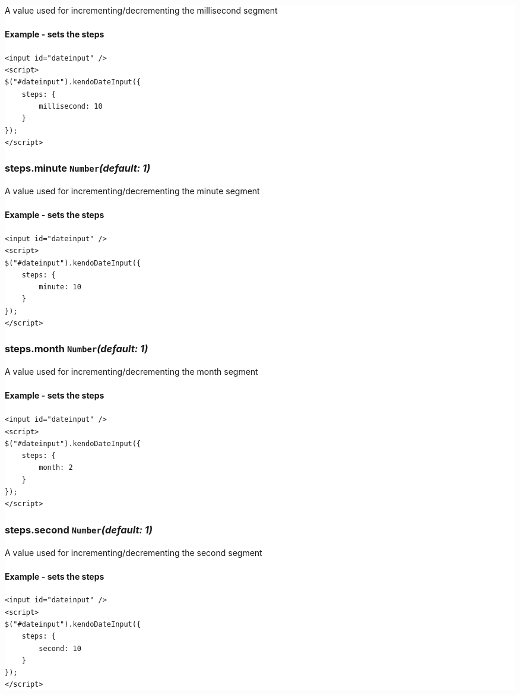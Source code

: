 A value used for incrementing/decrementing the millisecond segment

#### Example - sets the steps

    <input id="dateinput" />
    <script>
    $("#dateinput").kendoDateInput({
        steps: {
            millisecond: 10
        }
    });
    </script>

### steps.minute `Number`*(default: 1)*

A value used for incrementing/decrementing the minute segment

#### Example - sets the steps

    <input id="dateinput" />
    <script>
    $("#dateinput").kendoDateInput({
        steps: {
            minute: 10
        }
    });
    </script>

### steps.month `Number`*(default: 1)*

A value used for incrementing/decrementing the month segment

#### Example - sets the steps

    <input id="dateinput" />
    <script>
    $("#dateinput").kendoDateInput({
        steps: {
            month: 2
        }
    });
    </script>

### steps.second `Number`*(default: 1)*

A value used for incrementing/decrementing the second segment

#### Example - sets the steps

    <input id="dateinput" />
    <script>
    $("#dateinput").kendoDateInput({
        steps: {
            second: 10
        }
    });
    </script>
